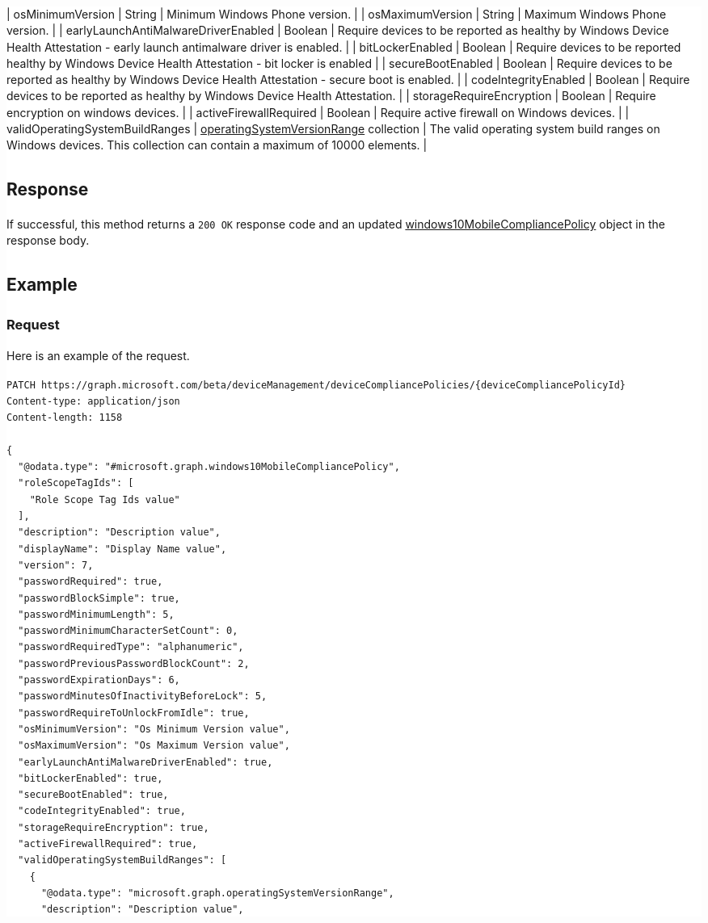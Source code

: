| osMinimumVersion                      | String                                                                                                    | Minimum Windows Phone version.                                                                                                                        |
| osMaximumVersion                      | String                                                                                                    | Maximum Windows Phone version.                                                                                                                        |
| earlyLaunchAntiMalwareDriverEnabled   | Boolean                                                                                                   | Require devices to be reported as healthy by Windows Device Health Attestation - early launch antimalware driver is enabled.                          |
| bitLockerEnabled                      | Boolean                                                                                                   | Require devices to be reported healthy by Windows Device Health Attestation - bit locker is enabled                                                   |
| secureBootEnabled                     | Boolean                                                                                                   | Require devices to be reported as healthy by Windows Device Health Attestation - secure boot is enabled.                                              |
| codeIntegrityEnabled                  | Boolean                                                                                                   | Require devices to be reported as healthy by Windows Device Health Attestation.                                                                       |
| storageRequireEncryption              | Boolean                                                                                                   | Require encryption on windows devices.                                                                                                                |
| activeFirewallRequired                | Boolean                                                                                                   | Require active firewall on Windows devices.                                                                                                           |
| validOperatingSystemBuildRanges       | [operatingSystemVersionRange](../resources/intune-deviceconfig-operatingsystemversionrange.md) collection | The valid operating system build ranges on Windows devices. This collection can contain a maximum of 10000 elements.                                  |

## Response

If successful, this method returns a `200 OK` response code and an updated [windows10MobileCompliancePolicy](../resources/intune-deviceconfig-windows10mobilecompliancepolicy.md) object in the response body.

## Example

### Request

Here is an example of the request.

```http
PATCH https://graph.microsoft.com/beta/deviceManagement/deviceCompliancePolicies/{deviceCompliancePolicyId}
Content-type: application/json
Content-length: 1158

{
  "@odata.type": "#microsoft.graph.windows10MobileCompliancePolicy",
  "roleScopeTagIds": [
    "Role Scope Tag Ids value"
  ],
  "description": "Description value",
  "displayName": "Display Name value",
  "version": 7,
  "passwordRequired": true,
  "passwordBlockSimple": true,
  "passwordMinimumLength": 5,
  "passwordMinimumCharacterSetCount": 0,
  "passwordRequiredType": "alphanumeric",
  "passwordPreviousPasswordBlockCount": 2,
  "passwordExpirationDays": 6,
  "passwordMinutesOfInactivityBeforeLock": 5,
  "passwordRequireToUnlockFromIdle": true,
  "osMinimumVersion": "Os Minimum Version value",
  "osMaximumVersion": "Os Maximum Version value",
  "earlyLaunchAntiMalwareDriverEnabled": true,
  "bitLockerEnabled": true,
  "secureBootEnabled": true,
  "codeIntegrityEnabled": true,
  "storageRequireEncryption": true,
  "activeFirewallRequired": true,
  "validOperatingSystemBuildRanges": [
    {
      "@odata.type": "microsoft.graph.operatingSystemVersionRange",
      "description": "Description value",
```